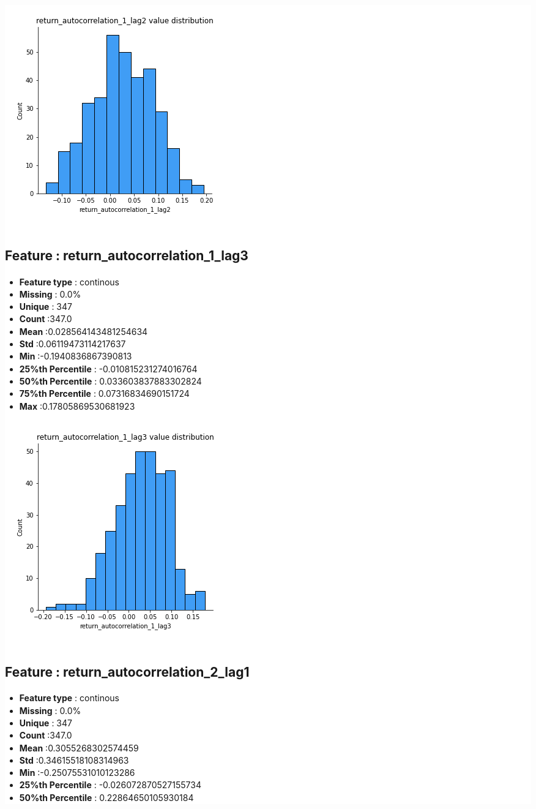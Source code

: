 ![](return_autocorrelation_1_lag2.png)
## Feature : return_autocorrelation_1_lag3
- **Feature type** : continous
- **Missing** : 0.0%
- **Unique** : 347
- **Count** :347.0
- **Mean** :0.028564143481254634
- **Std** :0.06119473114217637
- **Min** :-0.1940836867390813
- **25%th Percentile** : -0.010815231274016764
- **50%th Percentile** : 0.033603837883302824
- **75%th Percentile** : 0.07316834690151724
- **Max** :0.17805869530681923

![](return_autocorrelation_1_lag3.png)
## Feature : return_autocorrelation_2_lag1
- **Feature type** : continous
- **Missing** : 0.0%
- **Unique** : 347
- **Count** :347.0
- **Mean** :0.3055268302574459
- **Std** :0.34615518108314963
- **Min** :-0.25075531010123286
- **25%th Percentile** : -0.026072870527155734
- **50%th Percentile** : 0.22864650105930184